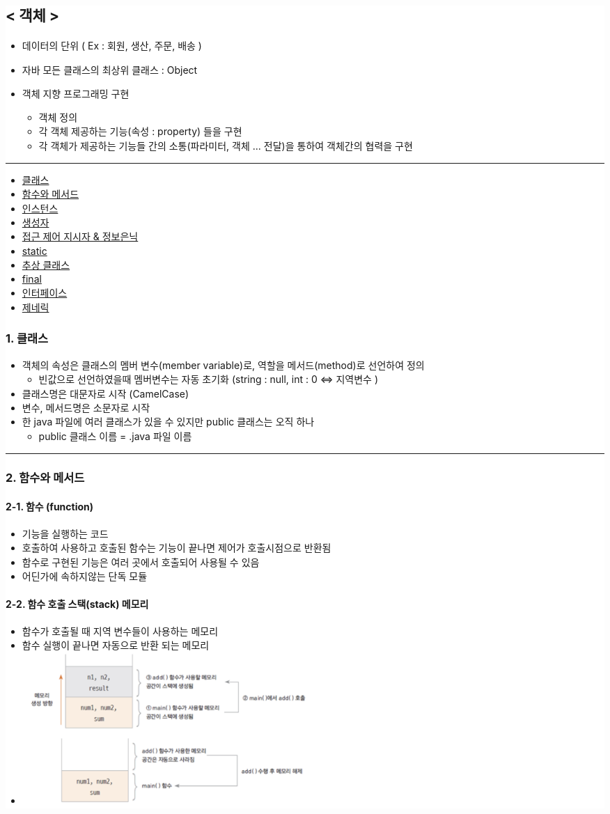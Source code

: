 ## < 객체 >
- 데이터의 단위 ( Ex :  회원, 생산, 주문, 배송 )
- 자바 모든 클래스의 최상위 클래스 : Object

- 객체 지향 프로그래밍 구현 
  * 객체 정의 
  * 각 객체 제공하는 기능(속성 : property) 들을 구현
  * 각 객체가 제공하는 기능들 간의 소통(파라미터, 객체 ... 전달)을 통하여 객체간의 협력을 구현
- - - 
- [클래스](#1-클래스)
- [함수와 메서드](#2-함수와-메서드)
- [인스턴스](#3-인스턴스-instance)
- [생성자](#4생성자-constructor)
- [접근 제어 지시자 & 정보은닉](#5-접근-제어-지시자와-정보은닉)
- [static](#6-static)
- [추상 클래스](#추상-클래스-abstract)
- [final](#final-키워드)
- [인터페이스](#인터페이스-interface)
- [제네릭](#제네릭-generic)


### 1. 클래스
- 객체의 속성은 클래스의 멤버 변수(member variable)로, 역할을 메서드(method)로 선언하여 정의
  * 빈값으로 선언하였을때 멤버변수는 자동 초기화 (string : null, int : 0 <=> 지역변수 )
- 클래스명은 대문자로 시작 (CamelCase)
- 변수, 메서드명은 소문자로 시작
- 한 java 파일에  여러 클래스가 있을 수 있지만 public 클래스는 오직 하나
  * public 클래스 이름 =  .java 파일 이름
- - - 
### 2. 함수와 메서드
#### 2-1. 함수 (function)
- 기능을 실행하는 코드
- 호출하여 사용하고 호출된 함수는 기능이 끝나면 제어가 호출시점으로 반환됨
- 함수로 구현된 기능은 여러 곳에서 호출되어 사용될 수 있음
- 어딘가에 속하지않는 단독 모듈
#### 2-2. 함수 호출 스택(stack) 메모리
- 함수가 호출될 때 지역 변수들이 사용하는 메모리
- 함수 실행이 끝나면 자동으로 반환 되는 메모리
- <img src = "../img/java-function-stack.png" alt = "stack" width="50%" height="70%">